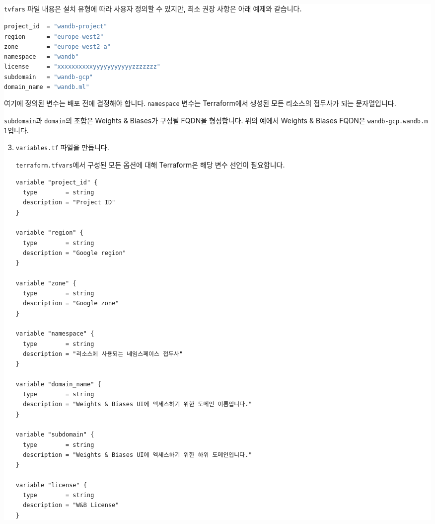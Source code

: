    `tvfars` 파일 내용은 설치 유형에 따라 사용자 정의할 수 있지만, 최소 권장 사항은 아래 예제와 같습니다.

   ```bash
   project_id  = "wandb-project"
   region      = "europe-west2"
   zone        = "europe-west2-a"
   namespace   = "wandb"
   license     = "xxxxxxxxxxyyyyyyyyyyyzzzzzzz"
   subdomain   = "wandb-gcp"
   domain_name = "wandb.ml"
   ```

   여기에 정의된 변수는 배포 전에 결정해야 합니다. `namespace` 변수는 Terraform에서 생성된 모든 리소스의 접두사가 되는 문자열입니다.

   `subdomain`과 `domain`의 조합은 Weights & Biases가 구성될 FQDN을 형성합니다. 위의 예에서 Weights & Biases FQDN은 `wandb-gcp.wandb.ml`입니다.

3. `variables.tf` 파일을 만듭니다.

   `terraform.tfvars`에서 구성된 모든 옵션에 대해 Terraform은 해당 변수 선언이 필요합니다.

   ```
   variable "project_id" {
     type        = string
     description = "Project ID"
   }

   variable "region" {
     type        = string
     description = "Google region"
   }

   variable "zone" {
     type        = string
     description = "Google zone"
   }

   variable "namespace" {
     type        = string
     description = "리소스에 사용되는 네임스페이스 접두사"
   }

   variable "domain_name" {
     type        = string
     description = "Weights & Biases UI에 엑세스하기 위한 도메인 이름입니다."
   }

   variable "subdomain" {
     type        = string
     description = "Weights & Biases UI에 엑세스하기 위한 하위 도메인입니다."
   }

   variable "license" {
     type        = string
     description = "W&B License"
   }
   ```
